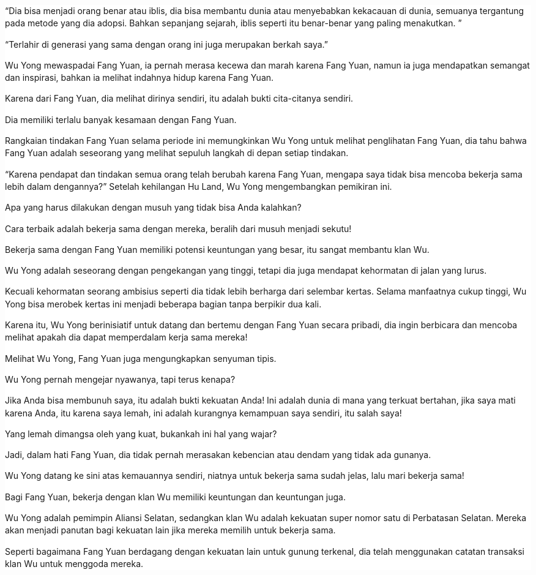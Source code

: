 “Dia bisa menjadi orang benar atau iblis, dia bisa membantu dunia atau menyebabkan kekacauan di dunia, semuanya tergantung pada metode yang dia adopsi. Bahkan sepanjang sejarah, iblis seperti itu benar-benar yang paling menakutkan. ”

“Terlahir di generasi yang sama dengan orang ini juga merupakan berkah saya.”

Wu Yong mewaspadai Fang Yuan, ia pernah merasa kecewa dan marah karena Fang Yuan, namun ia juga mendapatkan semangat dan inspirasi, bahkan ia melihat indahnya hidup karena Fang Yuan.

Karena dari Fang Yuan, dia melihat dirinya sendiri, itu adalah bukti cita-citanya sendiri.

Dia memiliki terlalu banyak kesamaan dengan Fang Yuan.

Rangkaian tindakan Fang Yuan selama periode ini memungkinkan Wu Yong untuk melihat penglihatan Fang Yuan, dia tahu bahwa Fang Yuan adalah seseorang yang melihat sepuluh langkah di depan setiap tindakan.

“Karena pendapat dan tindakan semua orang telah berubah karena Fang Yuan, mengapa saya tidak bisa mencoba bekerja sama lebih dalam dengannya?” Setelah kehilangan Hu Land, Wu Yong mengembangkan pemikiran ini.

Apa yang harus dilakukan dengan musuh yang tidak bisa Anda kalahkan?

Cara terbaik adalah bekerja sama dengan mereka, beralih dari musuh menjadi sekutu!

Bekerja sama dengan Fang Yuan memiliki potensi keuntungan yang besar, itu sangat membantu klan Wu.

Wu Yong adalah seseorang dengan pengekangan yang tinggi, tetapi dia juga mendapat kehormatan di jalan yang lurus.

Kecuali kehormatan seorang ambisius seperti dia tidak lebih berharga dari selembar kertas. Selama manfaatnya cukup tinggi, Wu Yong bisa merobek kertas ini menjadi beberapa bagian tanpa berpikir dua kali.

Karena itu, Wu Yong berinisiatif untuk datang dan bertemu dengan Fang Yuan secara pribadi, dia ingin berbicara dan mencoba melihat apakah dia dapat memperdalam kerja sama mereka!

Melihat Wu Yong, Fang Yuan juga mengungkapkan senyuman tipis.

Wu Yong pernah mengejar nyawanya, tapi terus kenapa?

Jika Anda bisa membunuh saya, itu adalah bukti kekuatan Anda! Ini adalah dunia di mana yang terkuat bertahan, jika saya mati karena Anda, itu karena saya lemah, ini adalah kurangnya kemampuan saya sendiri, itu salah saya!

Yang lemah dimangsa oleh yang kuat, bukankah ini hal yang wajar?

Jadi, dalam hati Fang Yuan, dia tidak pernah merasakan kebencian atau dendam yang tidak ada gunanya.

Wu Yong datang ke sini atas kemauannya sendiri, niatnya untuk bekerja sama sudah jelas, lalu mari bekerja sama!

Bagi Fang Yuan, bekerja dengan klan Wu memiliki keuntungan dan keuntungan juga.

Wu Yong adalah pemimpin Aliansi Selatan, sedangkan klan Wu adalah kekuatan super nomor satu di Perbatasan Selatan. Mereka akan menjadi panutan bagi kekuatan lain jika mereka memilih untuk bekerja sama.

Seperti bagaimana Fang Yuan berdagang dengan kekuatan lain untuk gunung terkenal, dia telah menggunakan catatan transaksi klan Wu untuk menggoda mereka.
